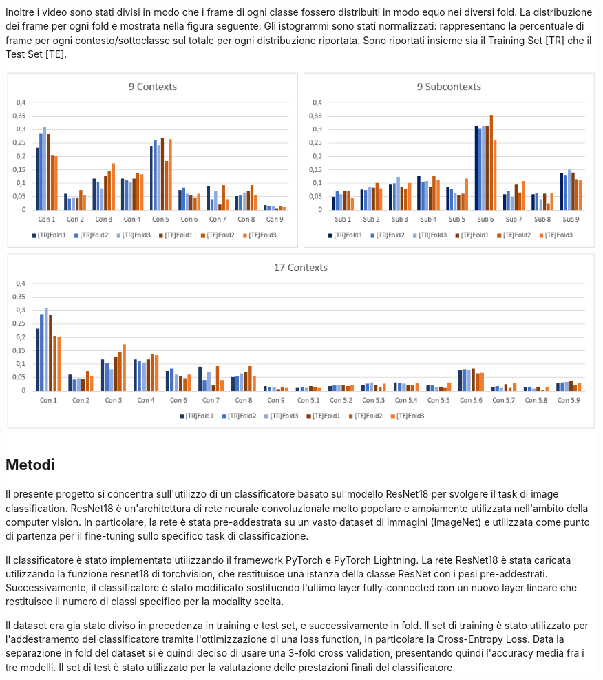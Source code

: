 Inoltre i video sono stati divisi in modo che i frame di ogni classe fossero distribuiti in modo equo nei diversi fold. La distribuzione dei frame per ogni fold è mostrata nella figura seguente. Gli istogrammi sono stati normalizzati: rappresentano la percentuale di frame per ogni contesto/sottoclasse sul totale per ogni distribuzione riportata. Sono riportati insieme sia il Training Set [TR] che il Test Set [TE].

![Istogrammi](relazione/egonature_images/framePerc.PNG)

## Metodi

Il presente progetto si concentra sull'utilizzo di un classificatore basato sul modello ResNet18 per svolgere il task di image classification. ResNet18 è un'architettura di rete neurale convoluzionale molto popolare e ampiamente utilizzata nell'ambito della computer vision. In particolare, la rete è stata pre-addestrata su un vasto dataset di immagini (ImageNet) e utilizzata come punto di partenza per il fine-tuning sullo specifico task di classificazione.

Il classificatore è stato implementato utilizzando il framework PyTorch e PyTorch Lightning. La rete ResNet18 è stata caricata utilizzando la funzione resnet18 di torchvision, che restituisce una istanza della classe ResNet con i pesi pre-addestrati. Successivamente, il classificatore è stato modificato sostituendo l'ultimo layer fully-connected con un nuovo layer lineare che restituisce il numero di classi specifico per la modality scelta. 

Il dataset era gia stato diviso in precedenza in training e test set, e successivamente in fold. Il set di training è stato utilizzato per l'addestramento del classificatore tramite l'ottimizzazione di una loss function, in particolare la Cross-Entropy Loss. Data la separazione in fold del dataset si è quindi deciso di usare una 3-fold cross validation, presentando quindi l'accuracy media fra i tre modelli. Il set di test è stato utilizzato per la valutazione delle prestazioni finali del classificatore.
